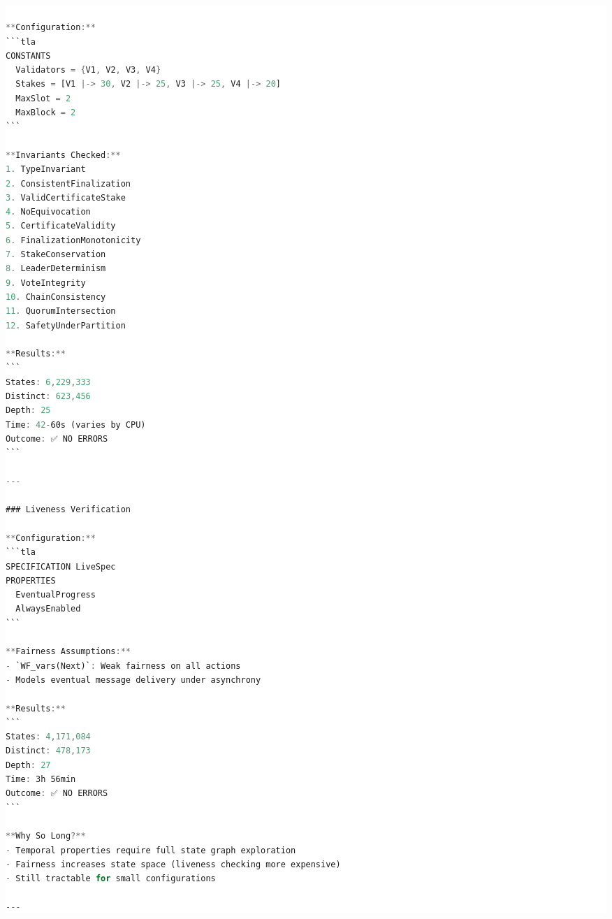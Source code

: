 ``````rust

**Configuration:**
```tla
CONSTANTS
  Validators = {V1, V2, V3, V4}
  Stakes = [V1 |-> 30, V2 |-> 25, V3 |-> 25, V4 |-> 20]
  MaxSlot = 2
  MaxBlock = 2
```

**Invariants Checked:**
1. TypeInvariant
2. ConsistentFinalization
3. ValidCertificateStake
4. NoEquivocation
5. CertificateValidity
6. FinalizationMonotonicity
7. StakeConservation
8. LeaderDeterminism
9. VoteIntegrity
10. ChainConsistency
11. QuorumIntersection
12. SafetyUnderPartition

**Results:**
```
States: 6,229,333
Distinct: 623,456
Depth: 25
Time: 42-60s (varies by CPU)
Outcome: ✅ NO ERRORS
```

---

### Liveness Verification

**Configuration:**
```tla
SPECIFICATION LiveSpec
PROPERTIES
  EventualProgress
  AlwaysEnabled
```

**Fairness Assumptions:**
- `WF_vars(Next)`: Weak fairness on all actions
- Models eventual message delivery under asynchrony

**Results:**
```
States: 4,171,084
Distinct: 478,173
Depth: 27
Time: 3h 56min
Outcome: ✅ NO ERRORS
```

**Why So Long?**
- Temporal properties require full state graph exploration
- Fairness increases state space (liveness checking more expensive)
- Still tractable for small configurations

---
``````